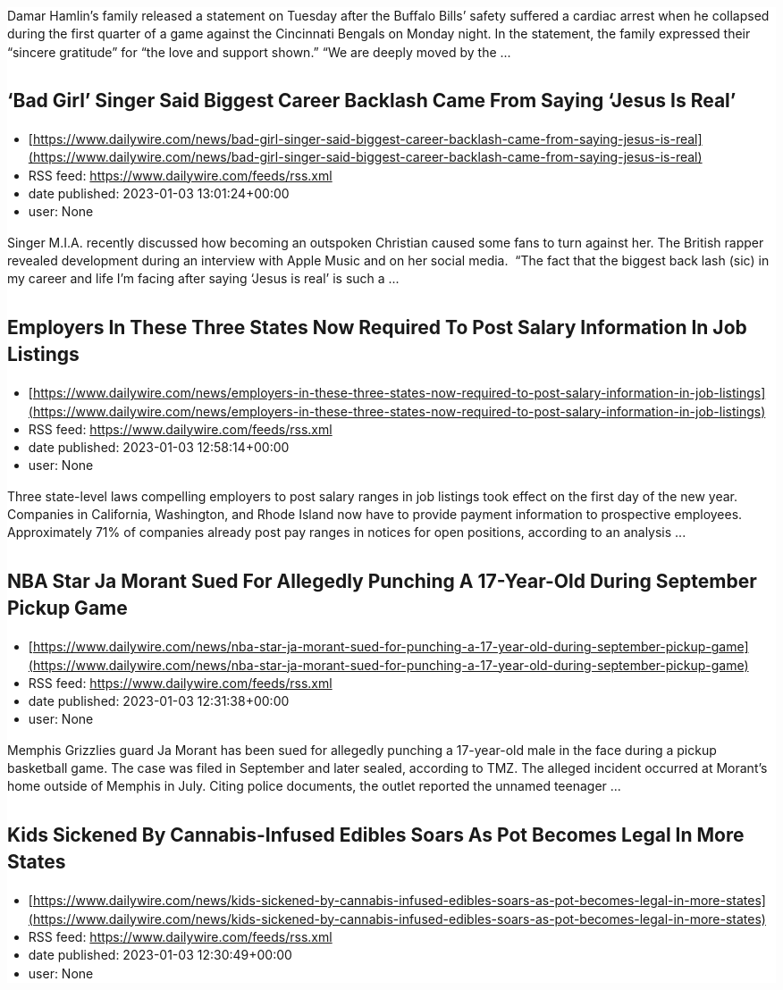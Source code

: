 Damar Hamlin&#8217;s family released a statement on Tuesday after the Buffalo Bills&#8217; safety suffered a cardiac arrest when he collapsed during the first quarter of a game against the Cincinnati Bengals on Monday night. In the statement, the family expressed their &#8220;sincere gratitude&#8221; for &#8220;the love and support shown.&#8221; &#8220;We are deeply moved by the ...

## ‘Bad Girl’ Singer Said Biggest Career Backlash Came From Saying ‘Jesus Is Real’
 - [https://www.dailywire.com/news/bad-girl-singer-said-biggest-career-backlash-came-from-saying-jesus-is-real](https://www.dailywire.com/news/bad-girl-singer-said-biggest-career-backlash-came-from-saying-jesus-is-real)
 - RSS feed: https://www.dailywire.com/feeds/rss.xml
 - date published: 2023-01-03 13:01:24+00:00
 - user: None

Singer M.I.A. recently discussed how becoming an outspoken Christian caused some fans to turn against her. The British rapper revealed development during an interview with Apple Music and on her social media.  “The fact that the biggest back lash (sic) in my career and life I’m facing after saying ‘Jesus is real’ is such a ...

## Employers In These Three States Now Required To Post Salary Information In Job Listings
 - [https://www.dailywire.com/news/employers-in-these-three-states-now-required-to-post-salary-information-in-job-listings](https://www.dailywire.com/news/employers-in-these-three-states-now-required-to-post-salary-information-in-job-listings)
 - RSS feed: https://www.dailywire.com/feeds/rss.xml
 - date published: 2023-01-03 12:58:14+00:00
 - user: None

Three state-level laws compelling employers to post salary ranges in job listings took effect on the first day of the new year. Companies in California, Washington, and Rhode Island now have to provide payment information to prospective employees. Approximately 71% of companies already post pay ranges in notices for open positions, according to an analysis ...

## NBA Star Ja Morant Sued For Allegedly Punching A 17-Year-Old During September Pickup Game
 - [https://www.dailywire.com/news/nba-star-ja-morant-sued-for-punching-a-17-year-old-during-september-pickup-game](https://www.dailywire.com/news/nba-star-ja-morant-sued-for-punching-a-17-year-old-during-september-pickup-game)
 - RSS feed: https://www.dailywire.com/feeds/rss.xml
 - date published: 2023-01-03 12:31:38+00:00
 - user: None

Memphis Grizzlies guard Ja Morant has been sued for allegedly punching a 17-year-old male in the face during a pickup basketball game. The case was filed in September and later sealed, according to TMZ. The alleged incident occurred at Morant&#8217;s home outside of Memphis in July. Citing police documents, the outlet reported the unnamed teenager ...

## Kids Sickened By Cannabis-Infused Edibles Soars As Pot Becomes Legal In More States
 - [https://www.dailywire.com/news/kids-sickened-by-cannabis-infused-edibles-soars-as-pot-becomes-legal-in-more-states](https://www.dailywire.com/news/kids-sickened-by-cannabis-infused-edibles-soars-as-pot-becomes-legal-in-more-states)
 - RSS feed: https://www.dailywire.com/feeds/rss.xml
 - date published: 2023-01-03 12:30:49+00:00
 - user: None
